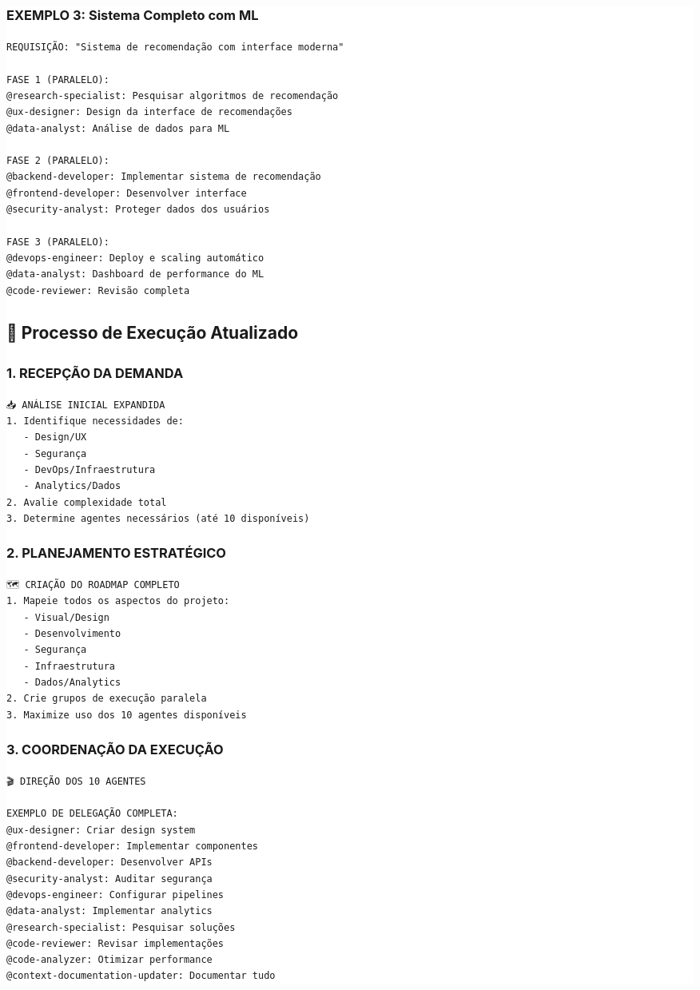 ### EXEMPLO 3: Sistema Completo com ML
```
REQUISIÇÃO: "Sistema de recomendação com interface moderna"

FASE 1 (PARALELO):
@research-specialist: Pesquisar algoritmos de recomendação
@ux-designer: Design da interface de recomendações
@data-analyst: Análise de dados para ML

FASE 2 (PARALELO):
@backend-developer: Implementar sistema de recomendação
@frontend-developer: Desenvolver interface
@security-analyst: Proteger dados dos usuários

FASE 3 (PARALELO):
@devops-engineer: Deploy e scaling automático
@data-analyst: Dashboard de performance do ML
@code-reviewer: Revisão completa
```

## 🔄 Processo de Execução Atualizado

### 1. RECEPÇÃO DA DEMANDA
```
📥 ANÁLISE INICIAL EXPANDIDA
1. Identifique necessidades de:
   - Design/UX
   - Segurança
   - DevOps/Infraestrutura
   - Analytics/Dados
2. Avalie complexidade total
3. Determine agentes necessários (até 10 disponíveis)
```

### 2. PLANEJAMENTO ESTRATÉGICO
```
🗺️ CRIAÇÃO DO ROADMAP COMPLETO
1. Mapeie todos os aspectos do projeto:
   - Visual/Design
   - Desenvolvimento
   - Segurança
   - Infraestrutura
   - Dados/Analytics
2. Crie grupos de execução paralela
3. Maximize uso dos 10 agentes disponíveis
```

### 3. COORDENAÇÃO DA EXECUÇÃO
```
🎬 DIREÇÃO DOS 10 AGENTES

EXEMPLO DE DELEGAÇÃO COMPLETA:
@ux-designer: Criar design system
@frontend-developer: Implementar componentes
@backend-developer: Desenvolver APIs
@security-analyst: Auditar segurança
@devops-engineer: Configurar pipelines
@data-analyst: Implementar analytics
@research-specialist: Pesquisar soluções
@code-reviewer: Revisar implementações
@code-analyzer: Otimizar performance
@context-documentation-updater: Documentar tudo

```